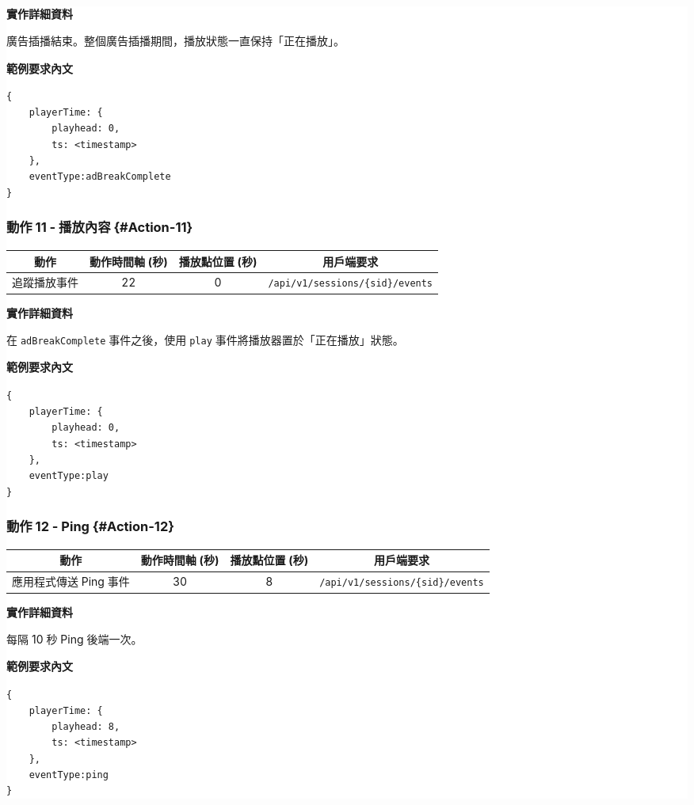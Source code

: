 **實作詳細資料**

廣告插播結束。整個廣告插播期間，播放狀態一直保持「正在播放」。

**範例要求內文**

```
{
    playerTime: {
        playhead: 0,
        ts: <timestamp>
    },
    eventType:adBreakComplete
}
```

### 動作 11 - 播放內容 {#Action-11}

| 動作 | 動作時間軸 (秒) | 播放點位置 (秒) | 用戶端要求 |
| --- | :---: | :---: | --- |
| 追蹤播放事件 | 22 | 0 | `/api/v1/sessions/{sid}/events` |

**實作詳細資料**

在 `adBreakComplete` 事件之後，使用 `play` 事件將播放器置於「正在播放」狀態。

**範例要求內文**

```
{
    playerTime: {
        playhead: 0,
        ts: <timestamp>
    },
    eventType:play
}
```

### 動作 12 - Ping {#Action-12}

| 動作 | 動作時間軸 (秒) | 播放點位置 (秒) | 用戶端要求 |
| --- | :---: | :---: | --- |
| 應用程式傳送 Ping 事件 | 30 | 8 | `/api/v1/sessions/{sid}/events` |

**實作詳細資料**

每隔 10 秒 Ping 後端一次。

**範例要求內文**

```
{
    playerTime: {
        playhead: 8,
        ts: <timestamp>
    },
    eventType:ping
}
```

